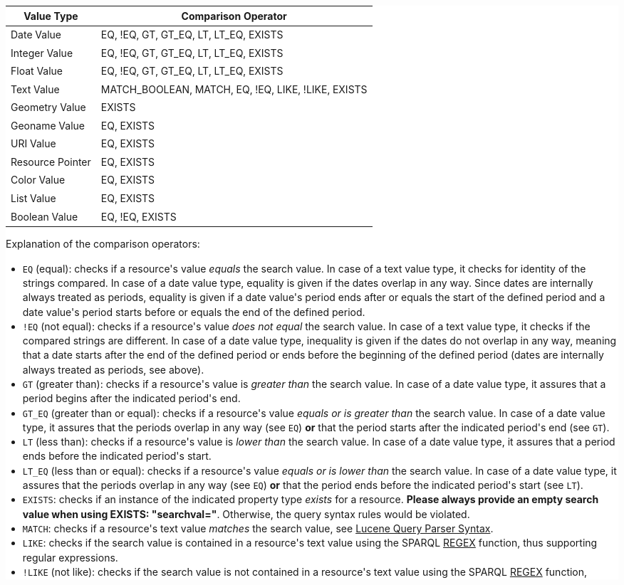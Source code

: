 | Value Type       | Comparison Operator                                   |
| ---------------- | ----------------------------------------------------- |
| Date Value       | EQ, !EQ, GT, GT_EQ, LT, LT_EQ, EXISTS                 |
| Integer Value    | EQ, !EQ, GT, GT_EQ, LT, LT_EQ, EXISTS                 |
| Float Value      | EQ, !EQ, GT, GT_EQ, LT, LT_EQ, EXISTS                 |
| Text Value       | MATCH_BOOLEAN, MATCH, EQ, !EQ, LIKE, !LIKE, EXISTS    |
| Geometry Value   | EXISTS                                                |
| Geoname Value    | EQ, EXISTS                                            |
| URI Value        | EQ, EXISTS                                            |
| Resource Pointer | EQ, EXISTS                                            |
| Color Value      | EQ, EXISTS                                            |
| List Value       | EQ, EXISTS                                            |
| Boolean Value    | EQ, !EQ, EXISTS                                       |

Explanation of the comparison operators:

* `EQ` (equal): checks if a resource's value *equals* the search value. In
  case of a text value type, it checks for identity of the strings
  compared. In case of a date value type, equality is given if the
  dates overlap in any way. Since dates are internally always
  treated as periods, equality is given if a date value's period
  ends after or equals the start of the defined period and a date
  value's period starts before or equals the end of the defined
  period.
* `!EQ` (not equal): checks if a resource's value *does not equal* the search
  value. In case of a text value type, it checks if the compared
  strings are different. In case of a date value type, inequality
  is given if the dates do not overlap in any way, meaning that a
  date starts after the end of the defined period or ends before
  the beginning of the defined period (dates are internally always
  treated as periods, see above).
* `GT` (greater than): checks if a resource's value is *greater than* the search
  value. In case of a date value type, it assures that a period
  begins after the indicated period's end.
* `GT_EQ` (greater than or equal): checks if a resource's value *equals or is greater
  than* the search value. In case of a date value type, it assures
  that the periods overlap in any way (see `EQ`) **or** that the
  period starts after the indicated period's end (see `GT`).
* `LT` (less than): checks if a resource's value is *lower than* the search
  value. In case of a date value type, it assures that a period
  ends before the indicated period's start.
* `LT_EQ` (less than or equal): checks if a resource's value *equals or is lower than*
  the search value. In case of a date value type, it assures that
  the periods overlap in any way (see `EQ`) **or** that the period
  ends before the indicated period's start (see `LT`).
* `EXISTS`: checks if an instance of the indicated property type
  *exists* for a resource. **Please always provide an empty search
  value when using EXISTS: "searchval="**. Otherwise, the query
  syntax rules would be violated.
* `MATCH`: checks if a resource's text value *matches* the search
  value, see [Lucene Query Parser Syntax](../../08-lucene/lucene-query-parser-syntax.md).
* `LIKE`: checks if the search value is contained in a resource's
  text value using the SPARQL [REGEX](https://www.w3.org/TR/sparql11-query/#func-regex) function,
  thus supporting regular expressions.
* `!LIKE` (not like): checks if the search value is not contained in a
  resource's text value using the SPARQL [REGEX](https://www.w3.org/TR/sparql11-query/#func-regex) function,